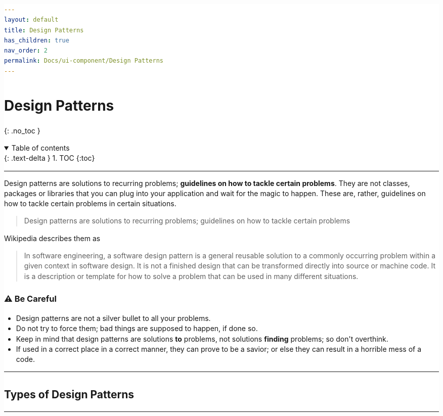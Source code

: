 ```yaml
---
layout: default
title: Design Patterns
has_children: true
nav_order: 2
permalink: Docs/ui-component/Design Patterns
---
```


# Design Patterns

{: .no_toc }

<details open markdown="block">
  <summary>
    Table of contents
  </summary>
  {: .text-delta }
1. TOC
{:toc}
</details>

---

Design patterns are solutions to recurring problems; **guidelines on how to tackle certain problems**. They are not
classes, packages or libraries that you can plug into your application and wait for the magic to happen. These are,
rather, guidelines on how to tackle certain problems in certain situations.

> Design patterns are solutions to recurring problems; guidelines on how to tackle certain problems

Wikipedia describes them as

> In software engineering, a software design pattern is a general reusable solution to a commonly occurring problem within a given context in software design. It is not a finished design that can be transformed directly into source or machine code. It is a description or template for how to solve a problem that can be used in many different situations.

###  ⚠️ Be Careful

- Design patterns are not a silver bullet to all your problems.
- Do not try to force them; bad things are supposed to happen, if done so.
- Keep in mind that design patterns are solutions **to** problems, not solutions **finding** problems; so don't
  overthink.
- If used in a correct place in a correct manner, they can prove to be a savior; or else they can result in a horrible
  mess of a code.

---

## Types of Design Patterns
-----------------
